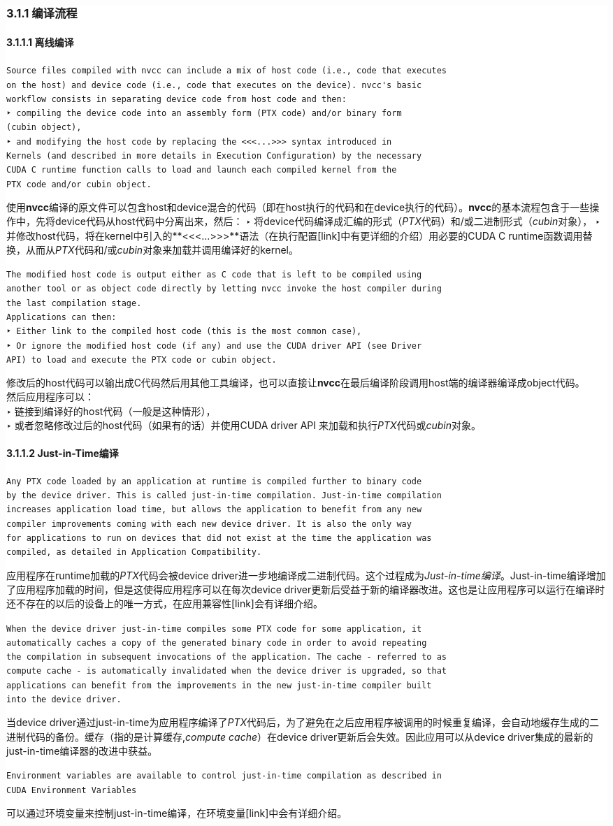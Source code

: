 ### 3.1.1 编译流程
#### 3.1.1.1 离线编译
```
Source files compiled with nvcc can include a mix of host code (i.e., code that executes
on the host) and device code (i.e., code that executes on the device). nvcc's basic
workflow consists in separating device code from host code and then:
‣ compiling the device code into an assembly form (PTX code) and/or binary form
(cubin object),
‣ and modifying the host code by replacing the <<<...>>> syntax introduced in
Kernels (and described in more details in Execution Configuration) by the necessary
CUDA C runtime function calls to load and launch each compiled kernel from the
PTX code and/or cubin object.
```
使用**nvcc**编译的原文件可以包含host和device混合的代码（即在host执行的代码和在device执行的代码）。**nvcc**的基本流程包含于一些操作中，先将device代码从host代码中分离出来，然后：
‣ 将device代码编译成汇编的形式（*PTX*代码）和/或二进制形式（*cubin*对象），
‣ 并修改host代码，将在kernel中引入的**<<<...>>>**语法（在执行配置[link]中有更详细的介绍）用必要的CUDA C runtime函数调用替换，从而从*PTX*代码和/或*cubin*对象来加载并调用编译好的kernel。
```
The modified host code is output either as C code that is left to be compiled using
another tool or as object code directly by letting nvcc invoke the host compiler during
the last compilation stage.
Applications can then:
‣ Either link to the compiled host code (this is the most common case),
‣ Or ignore the modified host code (if any) and use the CUDA driver API (see Driver
API) to load and execute the PTX code or cubin object.
```
修改后的host代码可以输出成C代码然后用其他工具编译，也可以直接让**nvcc**在最后编译阶段调用host端的编译器编译成object代码。  
然后应用程序可以：  
‣ 链接到编译好的host代码（一般是这种情形），  
‣ 或者忽略修改过后的host代码（如果有的话）并使用CUDA driver API 来加载和执行*PTX*代码或*cubin*对象。

#### 3.1.1.2 Just-in-Time编译
```
Any PTX code loaded by an application at runtime is compiled further to binary code
by the device driver. This is called just-in-time compilation. Just-in-time compilation
increases application load time, but allows the application to benefit from any new
compiler improvements coming with each new device driver. It is also the only way
for applications to run on devices that did not exist at the time the application was
compiled, as detailed in Application Compatibility.
```
应用程序在runtime加载的*PTX*代码会被device driver进一步地编译成二进制代码。这个过程成为*Just-in-time编译*。Just-in-time编译增加了应用程序加载的时间，但是这使得应用程序可以在每次device driver更新后受益于新的编译器改进。这也是让应用程序可以运行在编译时还不存在的以后的设备上的唯一方式，在应用兼容性[link]会有详细介绍。
```
When the device driver just-in-time compiles some PTX code for some application, it
automatically caches a copy of the generated binary code in order to avoid repeating
the compilation in subsequent invocations of the application. The cache - referred to as
compute cache - is automatically invalidated when the device driver is upgraded, so that
applications can benefit from the improvements in the new just-in-time compiler built
into the device driver.
```
当device driver通过just-in-time为应用程序编译了*PTX*代码后，为了避免在之后应用程序被调用的时候重复编译，会自动地缓存生成的二进制代码的备份。缓存（指的是计算缓存,*compute cache*）在device driver更新后会失效。因此应用可以从device driver集成的最新的just-in-time编译器的改进中获益。
```
Environment variables are available to control just-in-time compilation as described in
CUDA Environment Variables
```
可以通过环境变量来控制just-in-time编译，在环境变量[link]中会有详细介绍。
